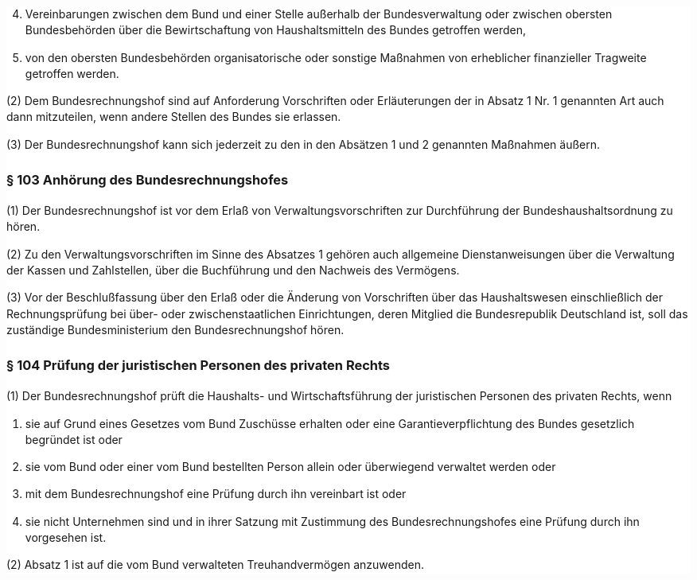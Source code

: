 
4.  Vereinbarungen zwischen dem Bund und einer Stelle außerhalb der
    Bundesverwaltung oder zwischen obersten Bundesbehörden über die
    Bewirtschaftung von Haushaltsmitteln des Bundes getroffen werden,


5.  von den obersten Bundesbehörden organisatorische oder sonstige
    Maßnahmen von erheblicher finanzieller Tragweite getroffen werden.




(2) Dem Bundesrechnungshof sind auf Anforderung Vorschriften oder
Erläuterungen der in Absatz 1 Nr. 1 genannten Art auch dann
mitzuteilen, wenn andere Stellen des Bundes sie erlassen.

(3) Der Bundesrechnungshof kann sich jederzeit zu den in den Absätzen
1 und 2 genannten Maßnahmen äußern.


### § 103 Anhörung des Bundesrechnungshofes

(1) Der Bundesrechnungshof ist vor dem Erlaß von
Verwaltungsvorschriften zur Durchführung der Bundeshaushaltsordnung zu
hören.

(2) Zu den Verwaltungsvorschriften im Sinne des Absatzes 1 gehören
auch allgemeine Dienstanweisungen über die Verwaltung der Kassen und
Zahlstellen, über die Buchführung und den Nachweis des Vermögens.

(3) Vor der Beschlußfassung über den Erlaß oder die Änderung von
Vorschriften über das Haushaltswesen einschließlich der
Rechnungsprüfung bei über- oder zwischenstaatlichen Einrichtungen,
deren Mitglied die Bundesrepublik Deutschland ist, soll das zuständige
Bundesministerium den Bundesrechnungshof hören.


### § 104 Prüfung der juristischen Personen des privaten Rechts

(1) Der Bundesrechnungshof prüft die Haushalts- und Wirtschaftsführung
der juristischen Personen des privaten Rechts, wenn

1.  sie auf Grund eines Gesetzes vom Bund Zuschüsse erhalten oder eine
    Garantieverpflichtung des Bundes gesetzlich begründet ist oder


2.  sie vom Bund oder einer vom Bund bestellten Person allein oder
    überwiegend verwaltet werden oder


3.  mit dem Bundesrechnungshof eine Prüfung durch ihn vereinbart ist oder


4.  sie nicht Unternehmen sind und in ihrer Satzung mit Zustimmung des
    Bundesrechnungshofes eine Prüfung durch ihn vorgesehen ist.




(2) Absatz 1 ist auf die vom Bund verwalteten Treuhandvermögen
anzuwenden.
